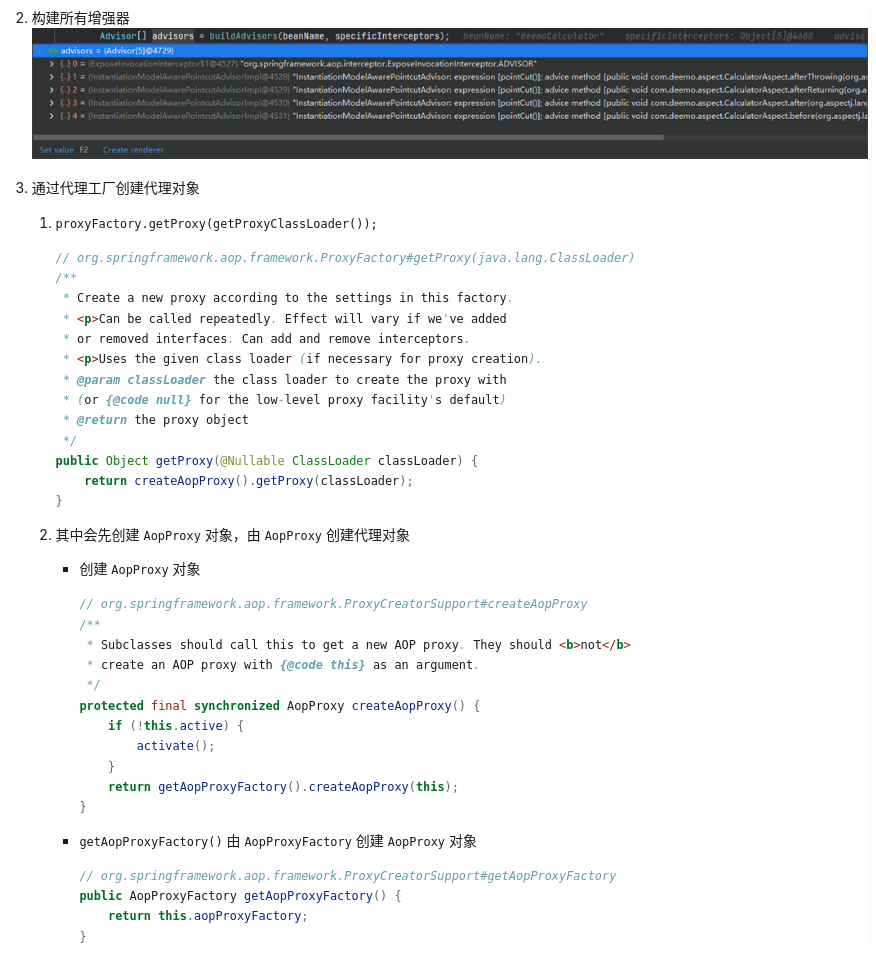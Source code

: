    2. 构建所有增强器![image-20220419220352884](images/image-20220419220352884.png)

   3. 通过代理工厂创建代理对象

      1. `proxyFactory.getProxy(getProxyClassLoader());`

         ```java
         // org.springframework.aop.framework.ProxyFactory#getProxy(java.lang.ClassLoader)
         /**
          * Create a new proxy according to the settings in this factory.
          * <p>Can be called repeatedly. Effect will vary if we've added
          * or removed interfaces. Can add and remove interceptors.
          * <p>Uses the given class loader (if necessary for proxy creation).
          * @param classLoader the class loader to create the proxy with
          * (or {@code null} for the low-level proxy facility's default)
          * @return the proxy object
          */
         public Object getProxy(@Nullable ClassLoader classLoader) {
             return createAopProxy().getProxy(classLoader);
         }
         ```

      2. 其中会先创建 `AopProxy` 对象，由 `AopProxy` 创建代理对象

         - 创建 `AopProxy` 对象

           ```java
           // org.springframework.aop.framework.ProxyCreatorSupport#createAopProxy
           /**
            * Subclasses should call this to get a new AOP proxy. They should <b>not</b>
            * create an AOP proxy with {@code this} as an argument.
            */
           protected final synchronized AopProxy createAopProxy() {
               if (!this.active) {
                   activate();
               }
               return getAopProxyFactory().createAopProxy(this);
           }
           ```

         - `getAopProxyFactory()` 由 `AopProxyFactory` 创建 `AopProxy` 对象

           ```java
           // org.springframework.aop.framework.ProxyCreatorSupport#getAopProxyFactory
           public AopProxyFactory getAopProxyFactory() {
               return this.aopProxyFactory;
           }
           ```
